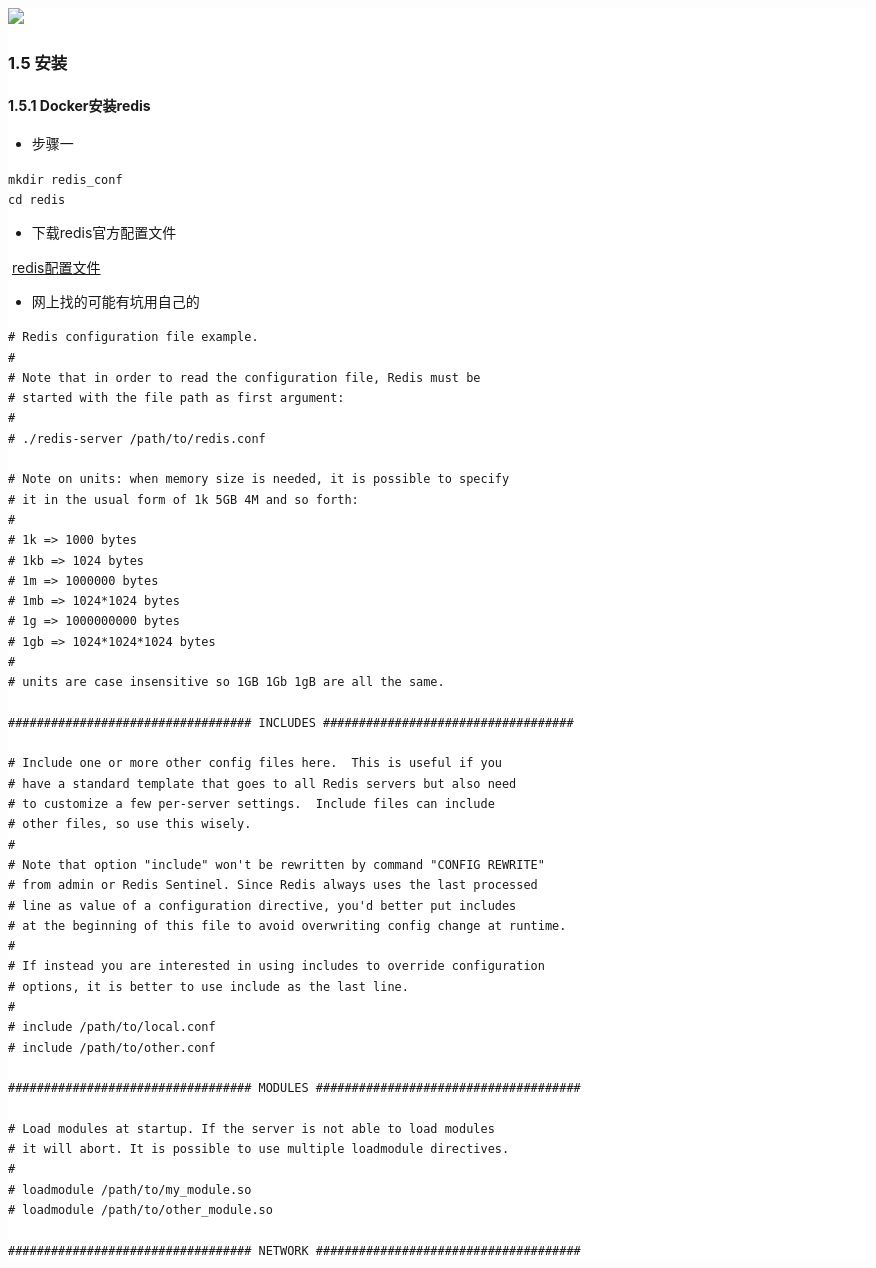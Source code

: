![](http://cdn.lsbysl.com//202204121507045.com&app=2002&size=f9999,10000&q=a80&n=0&g=0n&fmt=auto)

### 1.5 安装

#### 1.5.1 Docker安装redis

- 步骤一

~~~shell
mkdir redis_conf
cd redis
~~~

- 下载redis官方配置文件

​		[redis配置文件](http://download.redis.io/redis-stable/redis.conf)

- 网上找的可能有坑用自己的

~~~
# Redis configuration file example.
#
# Note that in order to read the configuration file, Redis must be
# started with the file path as first argument:
#
# ./redis-server /path/to/redis.conf

# Note on units: when memory size is needed, it is possible to specify
# it in the usual form of 1k 5GB 4M and so forth:
#
# 1k => 1000 bytes
# 1kb => 1024 bytes
# 1m => 1000000 bytes
# 1mb => 1024*1024 bytes
# 1g => 1000000000 bytes
# 1gb => 1024*1024*1024 bytes
#
# units are case insensitive so 1GB 1Gb 1gB are all the same.

################################## INCLUDES ###################################

# Include one or more other config files here.  This is useful if you
# have a standard template that goes to all Redis servers but also need
# to customize a few per-server settings.  Include files can include
# other files, so use this wisely.
#
# Note that option "include" won't be rewritten by command "CONFIG REWRITE"
# from admin or Redis Sentinel. Since Redis always uses the last processed
# line as value of a configuration directive, you'd better put includes
# at the beginning of this file to avoid overwriting config change at runtime.
#
# If instead you are interested in using includes to override configuration
# options, it is better to use include as the last line.
#
# include /path/to/local.conf
# include /path/to/other.conf

################################## MODULES #####################################

# Load modules at startup. If the server is not able to load modules
# it will abort. It is possible to use multiple loadmodule directives.
#
# loadmodule /path/to/my_module.so
# loadmodule /path/to/other_module.so

################################## NETWORK #####################################
~~~